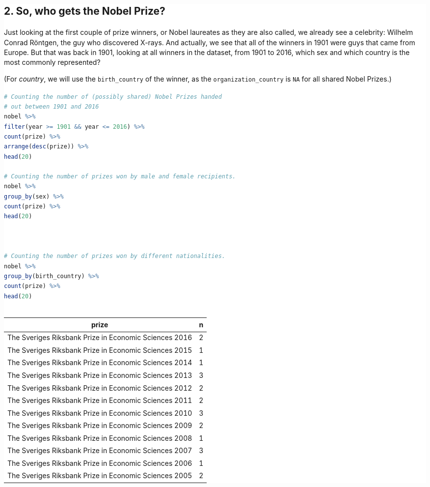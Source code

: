 
## 2. So, who gets the Nobel Prize?
<p>Just looking at the first couple of prize winners, or Nobel laureates as they are also called, we already see a celebrity: Wilhelm Conrad Röntgen, the guy who discovered X-rays. And actually, we see that all of the winners in 1901 were guys that came from Europe. But that was back in 1901, looking at all winners in the dataset, from 1901 to 2016, which sex and which country is the most commonly represented? </p>
<p>(For <em>country</em>, we will use the <code>birth_country</code> of the winner, as the <code>organization_country</code> is <code>NA</code> for all shared Nobel Prizes.)</p>


```R
# Counting the number of (possibly shared) Nobel Prizes handed
# out between 1901 and 2016
nobel %>% 
filter(year >= 1901 && year <= 2016) %>%
count(prize) %>%
arrange(desc(prize)) %>%
head(20)

# Counting the number of prizes won by male and female recipients.
nobel %>%
group_by(sex) %>%
count(prize) %>%
head(20)

    

# Counting the number of prizes won by different nationalities.
nobel %>%
group_by(birth_country) %>%
count(prize) %>%
head(20)
    
```


<table>
<thead><tr><th scope=col>prize</th><th scope=col>n</th></tr></thead>
<tbody>
	<tr><td>The Sveriges Riksbank Prize in Economic Sciences 2016</td><td>2                                                    </td></tr>
	<tr><td>The Sveriges Riksbank Prize in Economic Sciences 2015</td><td>1                                                    </td></tr>
	<tr><td>The Sveriges Riksbank Prize in Economic Sciences 2014</td><td>1                                                    </td></tr>
	<tr><td>The Sveriges Riksbank Prize in Economic Sciences 2013</td><td>3                                                    </td></tr>
	<tr><td>The Sveriges Riksbank Prize in Economic Sciences 2012</td><td>2                                                    </td></tr>
	<tr><td>The Sveriges Riksbank Prize in Economic Sciences 2011</td><td>2                                                    </td></tr>
	<tr><td>The Sveriges Riksbank Prize in Economic Sciences 2010</td><td>3                                                    </td></tr>
	<tr><td>The Sveriges Riksbank Prize in Economic Sciences 2009</td><td>2                                                    </td></tr>
	<tr><td>The Sveriges Riksbank Prize in Economic Sciences 2008</td><td>1                                                    </td></tr>
	<tr><td>The Sveriges Riksbank Prize in Economic Sciences 2007</td><td>3                                                    </td></tr>
	<tr><td>The Sveriges Riksbank Prize in Economic Sciences 2006</td><td>1                                                    </td></tr>
	<tr><td>The Sveriges Riksbank Prize in Economic Sciences 2005</td><td>2                                                    </td></tr>